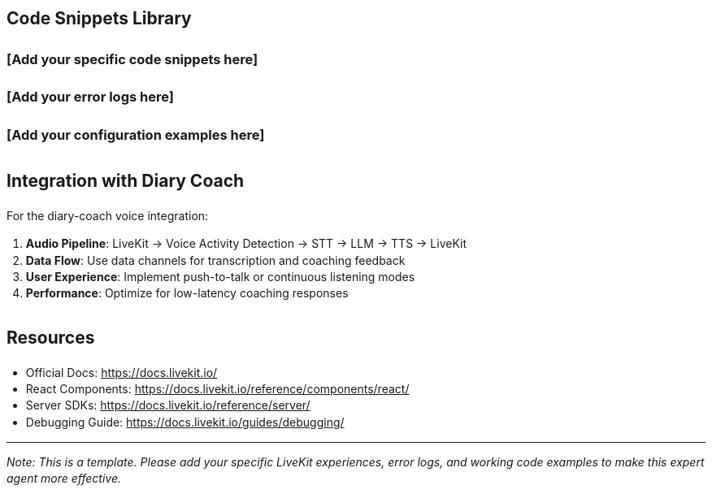 ## Code Snippets Library

### [Add your specific code snippets here]


### [Add your error logs here]


### [Add your configuration examples here]


## Integration with Diary Coach

For the diary-coach voice integration:

1. **Audio Pipeline**: LiveKit → Voice Activity Detection → STT → LLM → TTS → LiveKit
2. **Data Flow**: Use data channels for transcription and coaching feedback
3. **User Experience**: Implement push-to-talk or continuous listening modes
4. **Performance**: Optimize for low-latency coaching responses

## Resources

- Official Docs: https://docs.livekit.io/
- React Components: https://docs.livekit.io/reference/components/react/
- Server SDKs: https://docs.livekit.io/reference/server/
- Debugging Guide: https://docs.livekit.io/guides/debugging/

---

*Note: This is a template. Please add your specific LiveKit experiences, error logs, and working code examples to make this expert agent more effective.*
